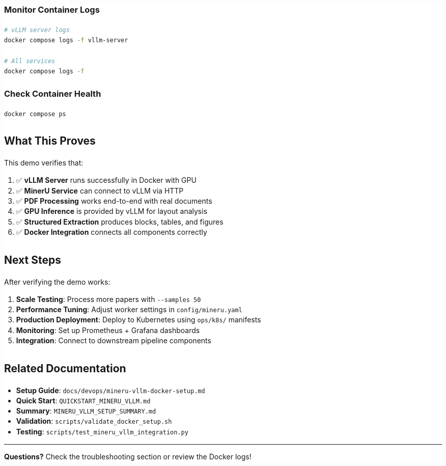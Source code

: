 ### Monitor Container Logs

```bash
# vLLM server logs
docker compose logs -f vllm-server

# All services
docker compose logs -f
```

### Check Container Health

```bash
docker compose ps
```

## What This Proves

This demo verifies that:

1. ✅ **vLLM Server** runs successfully in Docker with GPU
2. ✅ **MinerU Service** can connect to vLLM via HTTP
3. ✅ **PDF Processing** works end-to-end with real documents
4. ✅ **GPU Inference** is provided by vLLM for layout analysis
5. ✅ **Structured Extraction** produces blocks, tables, and figures
6. ✅ **Docker Integration** connects all components correctly

## Next Steps

After verifying the demo works:

1. **Scale Testing**: Process more papers with `--samples 50`
2. **Performance Tuning**: Adjust worker settings in `config/mineru.yaml`
3. **Production Deployment**: Deploy to Kubernetes using `ops/k8s/` manifests
4. **Monitoring**: Set up Prometheus + Grafana dashboards
5. **Integration**: Connect to downstream pipeline components

## Related Documentation

- **Setup Guide**: `docs/devops/mineru-vllm-docker-setup.md`
- **Quick Start**: `QUICKSTART_MINERU_VLLM.md`
- **Summary**: `MINERU_VLLM_SETUP_SUMMARY.md`
- **Validation**: `scripts/validate_docker_setup.sh`
- **Testing**: `scripts/test_mineru_vllm_integration.py`

---

**Questions?** Check the troubleshooting section or review the Docker logs!

